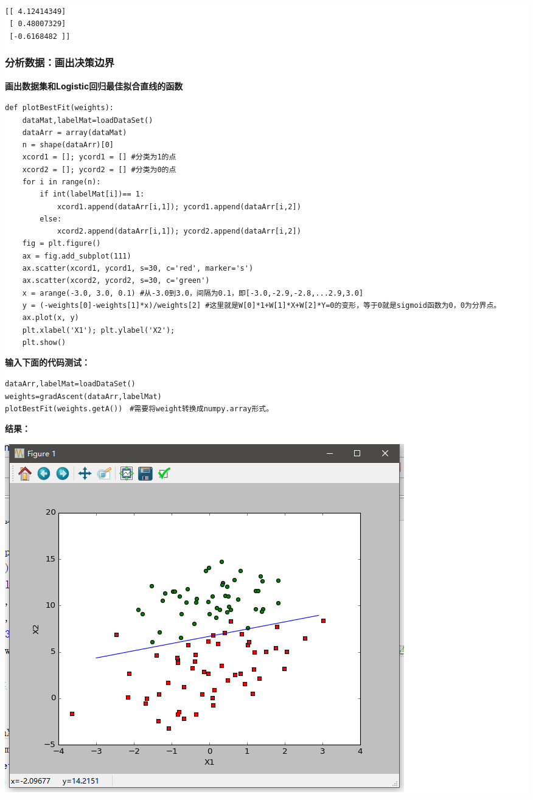 	[[ 4.12414349]
	 [ 0.48007329]
	 [-0.6168482 ]]
### 分析数据：画出决策边界 ###
**画出数据集和Logistic回归最佳拟合直线的函数**

	def plotBestFit(weights):
	    dataMat,labelMat=loadDataSet()
	    dataArr = array(dataMat)
	    n = shape(dataArr)[0]
	    xcord1 = []; ycord1 = [] #分类为1的点
	    xcord2 = []; ycord2 = [] #分类为0的点
	    for i in range(n):
	        if int(labelMat[i])== 1:
	            xcord1.append(dataArr[i,1]); ycord1.append(dataArr[i,2])
	        else:
	            xcord2.append(dataArr[i,1]); ycord2.append(dataArr[i,2])
	    fig = plt.figure()
	    ax = fig.add_subplot(111)
	    ax.scatter(xcord1, ycord1, s=30, c='red', marker='s')
	    ax.scatter(xcord2, ycord2, s=30, c='green')
	    x = arange(-3.0, 3.0, 0.1) #从-3.0到3.0，间隔为0.1，即[-3.0,-2.9,-2.8,...2.9,3.0]
	    y = (-weights[0]-weights[1]*x)/weights[2] #这里就是W[0]*1+W[1]*X+W[2]*Y=0的变形，等于0就是sigmoid函数为0，0为分界点。
	    ax.plot(x, y)
	    plt.xlabel('X1'); plt.ylabel('X2');
	    plt.show()
**输入下面的代码测试：**

	dataArr,labelMat=loadDataSet()
    weights=gradAscent(dataArr,labelMat)
    plotBestFit(weights.getA())　#需要将weight转换成numpy.array形式。
**结果：**

![](assets/images/2017/09/ogscvhdkveg13ogilfol60atqc.png)

